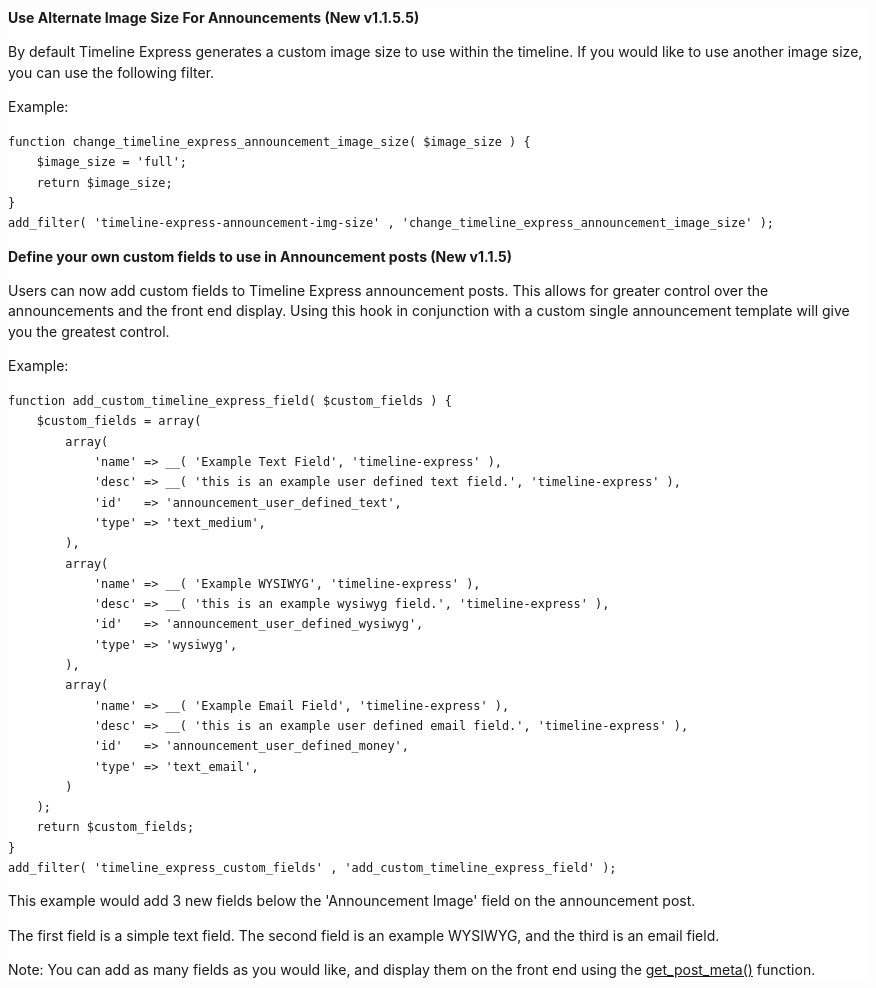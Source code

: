 **Use Alternate Image Size For Announcements (New v1.1.5.5)**

By default Timeline Express generates a custom image size to use within the timeline. If you would like to use another image size, you can use the following filter.

Example:
```<php>
function change_timeline_express_announcement_image_size( $image_size ) {
	$image_size = 'full';
	return $image_size;
}
add_filter( 'timeline-express-announcement-img-size' , 'change_timeline_express_announcement_image_size' );
```

**Define your own custom fields to use in Announcement posts (New v1.1.5)**

Users can now add custom fields to Timeline Express announcement posts. This allows for greater control over the announcements and the front end display. Using this hook in conjunction with a custom single announcement template will give you the greatest control.

Example:
```<php>
function add_custom_timeline_express_field( $custom_fields ) {
	$custom_fields = array(
		array(
			'name' => __( 'Example Text Field', 'timeline-express' ),
			'desc' => __( 'this is an example user defined text field.', 'timeline-express' ),
			'id'   => 'announcement_user_defined_text',
			'type' => 'text_medium',
		),
		array(
			'name' => __( 'Example WYSIWYG', 'timeline-express' ),
			'desc' => __( 'this is an example wysiwyg field.', 'timeline-express' ),
			'id'   => 'announcement_user_defined_wysiwyg',
			'type' => 'wysiwyg',
		),
		array(
			'name' => __( 'Example Email Field', 'timeline-express' ),
			'desc' => __( 'this is an example user defined email field.', 'timeline-express' ),
			'id'   => 'announcement_user_defined_money',
			'type' => 'text_email',
		)
	);
	return $custom_fields;
}
add_filter( 'timeline_express_custom_fields' , 'add_custom_timeline_express_field' );
```

This example would add 3 new fields below the 'Announcement Image' field on the announcement post. 

The first field is a simple text field. The second field is an example WYSIWYG, and the third is an email field.

Note: You can add as many fields as you would like, and display them on the front end using the <a href="http://codex.wordpress.org/Function_Reference/get_post_meta" target="_blank" title="WordPress Codex: get_post_meta()">get_post_meta()</a> function.
